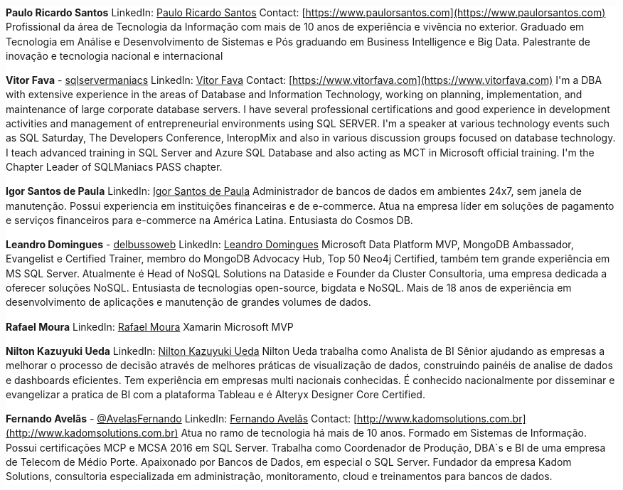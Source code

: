 **Paulo Ricardo Santos** 
LinkedIn: [Paulo Ricardo Santos](https://www.linkedin.com/in/pauloricardovds)
Contact: [https://www.paulorsantos.com](https://www.paulorsantos.com)
Profissional da área de Tecnologia da Informação com mais de 10 anos de experiência e vivência no exterior. 
Graduado em Tecnologia em Análise e Desenvolvimento de Sistemas e Pós graduando em Business Intelligence e Big Data. 
Palestrante de inovação e tecnologia nacional e internacional
 
**Vitor Fava**  - [sqlservermaniacs](https://www.twitter.com/sqlservermaniacs)
LinkedIn: [Vitor Fava](https://br.linkedin.com/in/vitorfava)
Contact: [https://www.vitorfava.com](https://www.vitorfava.com)
I'm a DBA with extensive experience in the areas of Database and Information Technology, working on planning, implementation, and maintenance of large corporate database servers. 
I have several professional certifications and good experience in development activities and management of entrepreneurial environments using SQL SERVER. 
I'm a speaker at various technology events such as SQL Saturday, The Developers Conference, InteropMix and also in various discussion groups focused on database technology.
I teach advanced training in SQL Server and Azure SQL Database and also acting as MCT in Microsoft official training.
I'm the Chapter Leader of SQLManiacs PASS chapter.
 
**Igor Santos de Paula** 
LinkedIn: [Igor Santos de Paula](https://br.linkedin.com/in/igor-santos-de-paula-098bab35)
Administrador de bancos de dados em ambientes 24x7, sem janela de manutenção. Possui experiencia em instituições financeiras e de e-commerce. Atua na empresa líder em soluções de pagamento e serviços financeiros para e-commerce na América Latina.
Entusiasta do Cosmos DB.
 
**Leandro Domingues**  - [delbussoweb](https://www.twitter.com/delbussoweb)
LinkedIn: [Leandro Domingues](https://www.linkedin.com/in/leandro-domingues/)
Microsoft Data Platform MVP, MongoDB Ambassador, Evangelist e Certified Trainer, membro do MongoDB Advocacy Hub, Top 50 Neo4j Certified, também tem grande experiência em MS SQL Server. Atualmente é Head of NoSQL Solutions na Dataside e Founder da Cluster Consultoria, uma empresa dedicada a oferecer soluções NoSQL. Entusiasta de tecnologias open-source, bigdata e NoSQL. Mais de 18 anos de experiência em desenvolvimento de aplicações e manutenção de grandes volumes de dados.
 
**Rafael Moura** 
LinkedIn: [Rafael Moura](https://linkedin.com/in/rafaelrmou)
Xamarin  Microsoft MVP
 
**Nilton Kazuyuki Ueda** 
LinkedIn: [Nilton Kazuyuki Ueda](https://www.linkedin.com/in/niltonkazuyukiueda/)
Nilton Ueda trabalha como Analista de BI Sênior ajudando as empresas a melhorar o processo de decisão através de melhores práticas de visualização de dados, construindo painéis de analise de dados e dashboards eficientes. Tem experiência em empresas multi nacionais conhecidas. É conhecido nacionalmente por disseminar e evangelizar a pratica de BI com a plataforma Tableau e é Alteryx Designer Core Certified.
 
**Fernando Avelãs**  - [@AvelasFernando](https://www.twitter.com/@AvelasFernando)
LinkedIn: [Fernando Avelãs](https://www.linkedin.com/in/fernandoavelas/)
Contact: [http://www.kadomsolutions.com.br](http://www.kadomsolutions.com.br)
Atua no ramo de tecnologia há mais de 10 anos. Formado em Sistemas de Informação. Possui certificações MCP e MCSA 2016 em SQL Server. Trabalha como Coordenador de Produção, DBA´s e BI de uma empresa de Telecom de Médio Porte. Apaixonado por Bancos de Dados, em especial o SQL Server.
Fundador da empresa Kadom Solutions,  consultoria especializada em administração, monitoramento, cloud e treinamentos para bancos de dados.
 
